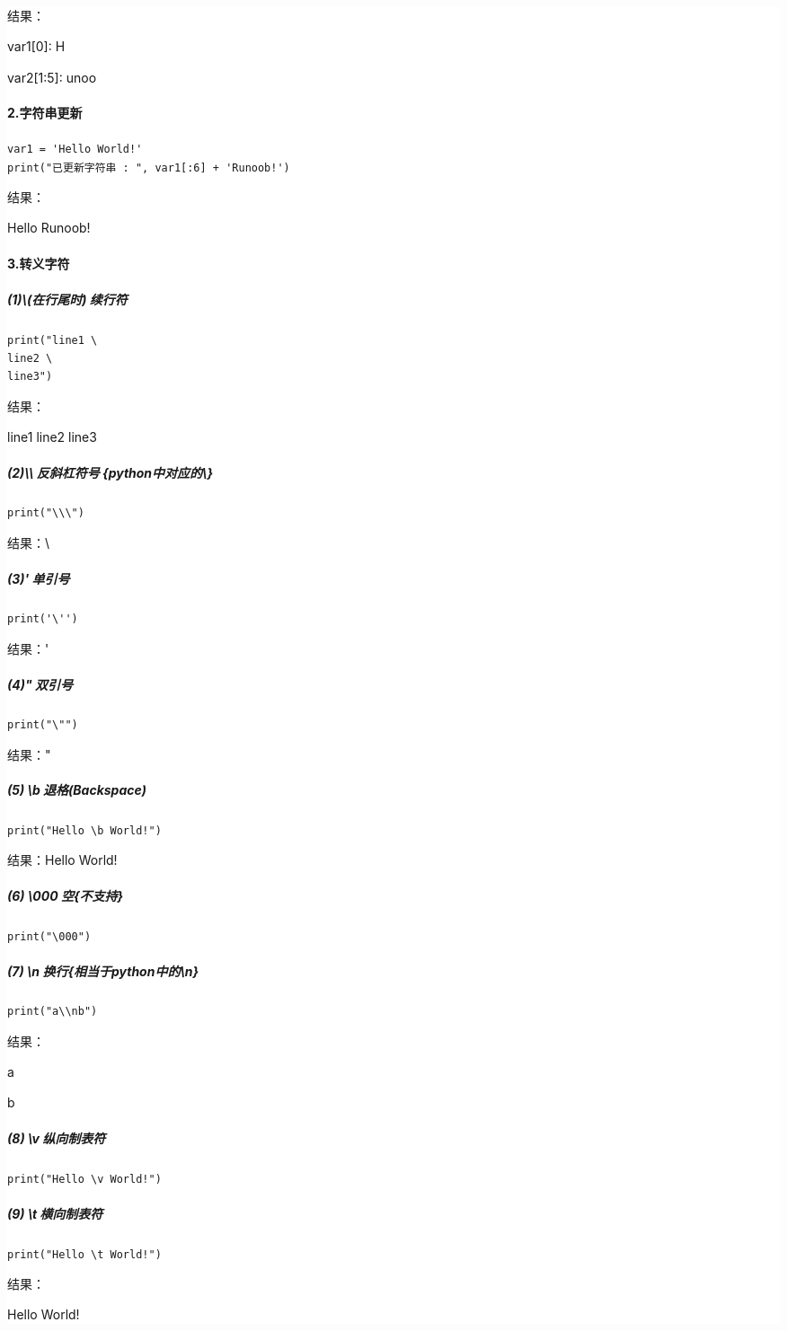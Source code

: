 结果：

var1[0]:  H

var2[1:5]:  unoo

#### 2.字符串更新
	var1 = 'Hello World!'
	print("已更新字符串 : ", var1[:6] + 'Runoob!')

结果：

Hello Runoob!

#### 3.转义字符
##### (1)\\(在行尾时) 续行符

	print("line1 \
	line2 \
	line3")
结果：

line1 line2 line3

##### (2)\\\\ 反斜杠符号 {python中对应的\\}
	print("\\\")

结果：\
##### (3)\' 单引号
	print('\'')
结果：'
##### (4)\" 双引号
	print("\"")
结果："
##### (5) \b 退格(Backspace)
	print("Hello \b World!")
结果：Hello World!
##### (6) \000 空{不支持}
	print("\000")
##### (7) \\n 换行{相当于python中的\n}
	print("a\\nb")
结果：

a

b
##### (8) \v 纵向制表符
	print("Hello \v World!")
##### (9) \t 横向制表符
	print("Hello \t World!")
结果：

Hello      World!
